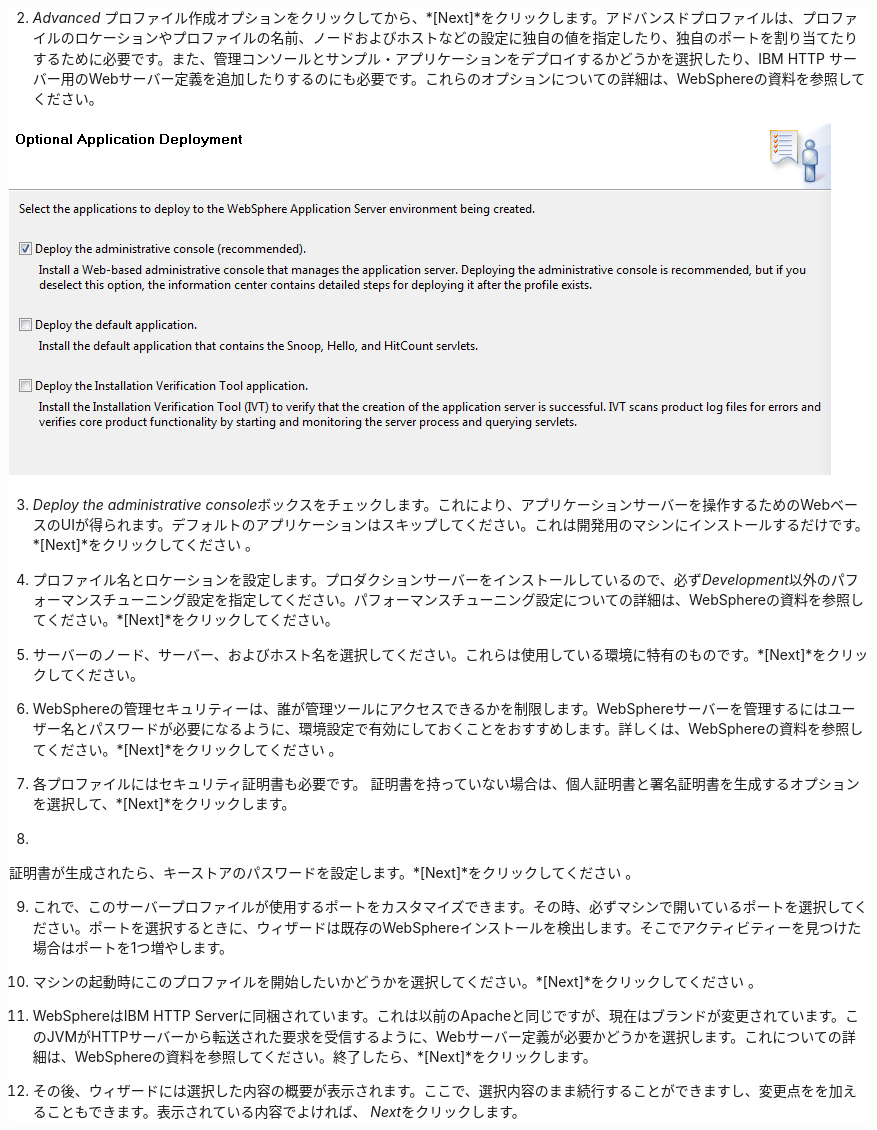 

2.  *Advanced* プロファイル作成オプションをクリックしてから、*[Next]*をクリックします。アドバンスドプロファイルは、プロファイルのロケーションやプロファイルの名前、ノードおよびホストなどの設定に独自の値を指定したり、独自のポートを割り当てたりするために必要です。また、管理コンソールとサンプル・アプリケーションをデプロイするかどうかを選択したり、IBM HTTP サーバー用のWebサーバー定義を追加したりするのにも必要です。これらのオプションについての詳細は、WebSphereの資料を参照してください。



   ![図 1: 設定の詳細を定めるにはアドバンスドプロファイルを選択する](../../images-dxp/websphere-01-profile.png)

3.  *Deploy the administrative console*ボックスをチェックします。これにより、アプリケーションサーバーを操作するためのWebベースのUIが得られます。デフォルトのアプリケーションはスキップしてください。これは開発用のマシンにインストールするだけです。*[Next]*をクリックしてください 。



4. プロファイル名とロケーションを設定します。プロダクションサーバーをインストールしているので、必ず*Development*以外のパフォーマンスチューニング設定を指定してください。パフォーマンスチューニング設定についての詳細は、WebSphereの資料を参照してください。*[Next]*をクリックしてください。

5. サーバーのノード、サーバー、およびホスト名を選択してください。これらは使用している環境に特有のものです。*[Next]*をクリックしてください。



6. WebSphereの管理セキュリティーは、誰が管理ツールにアクセスできるかを制限します。WebSphereサーバーを管理するにはユーザー名とパスワードが必要になるように、環境設定で有効にしておくことをおすすめします。詳しくは、WebSphereの資料を参照してください。*[Next]*をクリックしてください 。

7. 各プロファイルにはセキュリティ証明書も必要です。
証明書を持っていない場合は、個人証明書と署名証明書を生成するオプションを選択して、*[Next]*をクリックします。


8. 
証明書が生成されたら、キーストアのパスワードを設定します。*[Next]*をクリックしてください 。

9. これで、このサーバープロファイルが使用するポートをカスタマイズできます。その時、必ずマシンで開いているポートを選択してください。ポートを選択するときに、ウィザードは既存のWebSphereインストールを検出します。そこでアクティビティーを見つけた場合はポートを1つ増やします。

10. マシンの起動時にこのプロファイルを開始したいかどうかを選択してください。*[Next]*をクリックしてください 。

11. WebSphereはIBM HTTP Serverに同梱されています。これは以前のApacheと同じですが、現在はブランドが変更されています。このJVMがHTTPサーバーから転送された要求を受信するように、Webサーバー定義が必要かどうかを選択します。これについての詳細は、WebSphereの資料を参照してください。終了したら、*[Next]*をクリックします。



12. その後、ウィザードには選択した内容の概要が表示されます。ここで、選択内容のまま続行することができますし、変更点をを加えることもできます。表示されている内容でよければ、 *Next*をクリックします。
